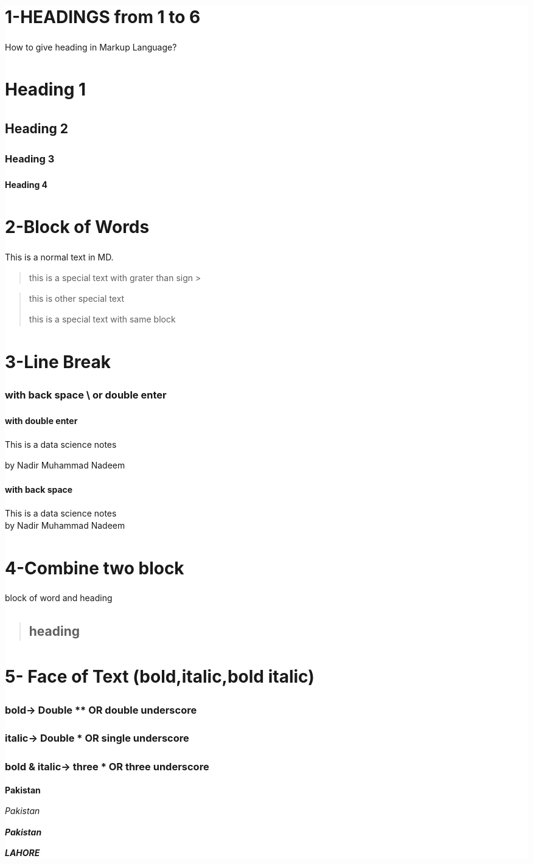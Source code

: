 # 1-HEADINGS from 1 to 6
How to give heading in Markup Language?
# Heading 1
## Heading 2
### Heading 3
#### Heading 4

# 2-Block of Words
This is a normal text in MD.
> this is a special text with grater than sign >

> this is other special text
> 
>  this is a special text with same block
# 3-Line Break 
### with back space \ or double enter

#### with double enter
This is a data science notes

by Nadir Muhammad Nadeem
#### with back space
This is a data science notes\
by Nadir Muhammad Nadeem

# 4-Combine two block
block of word and heading
> ## heading 
# 5- Face of Text (bold,italic,bold italic)
### bold-> Double ** OR double underscore
### italic-> Double * OR single underscore
### bold & italic-> three * OR three underscore
**Pakistan**
 
*Pakistan*

***Pakistan***

___LAHORE___
